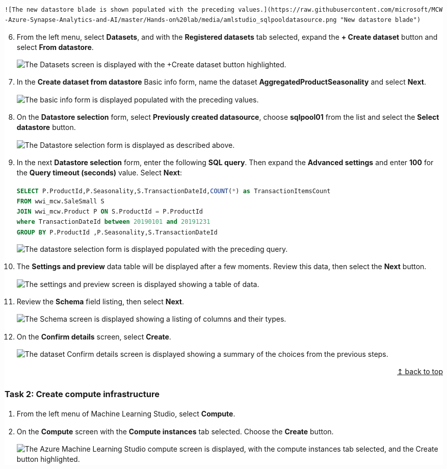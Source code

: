     ![The new datastore blade is shown populated with the preceding values.](https://raw.githubusercontent.com/microsoft/MCW-Azure-Synapse-Analytics-and-AI/master/Hands-on%20lab/media/amlstudio_sqlpooldatasource.png "New datastore blade")

6. From the left menu, select **Datasets**, and with the **Registered datasets** tab selected, expand the **+ Create dataset** button and select **From datastore**.

    ![The Datasets screen is displayed with the +Create dataset button highlighted.](https://raw.githubusercontent.com/microsoft/MCW-Azure-Synapse-Analytics-and-AI/master/Hands-on%20lab/media/createfirstamldataset.png "AML Studio Datasets screen")

7. In the **Create dataset from datastore** Basic info form, name the dataset **AggregatedProductSeasonality** and select **Next**.

    ![The basic info form is displayed populated with the preceding values.](https://raw.githubusercontent.com/microsoft/MCW-Azure-Synapse-Analytics-and-AI/master/Hands-on%20lab/media/createdataset_basicinfo.png "Dataset basic info form")

8. On the **Datastore selection** form, select **Previously created datasource**, choose **sqlpool01** from the list and select the **Select datastore** button.

    ![The Datastore selection form is displayed as described above.](https://raw.githubusercontent.com/microsoft/MCW-Azure-Synapse-Analytics-and-AI/master/Hands-on%20lab/media/amldatasetselectdatasource.png "The Datastore selection form")

9. In the next **Datastore selection** form, enter the following **SQL query**. Then expand the **Advanced settings** and enter **100** for the **Query timeout (seconds)** value. Select **Next**:

    ```sql
    SELECT P.ProductId,P.Seasonality,S.TransactionDateId,COUNT(*) as TransactionItemsCount
    FROM wwi_mcw.SaleSmall S
    JOIN wwi_mcw.Product P ON S.ProductId = P.ProductId
    where TransactionDateId between 20190101 and 20191231
    GROUP BY P.ProductId ,P.Seasonality,S.TransactionDateId
    ```

    ![The datastore selection form is displayed populated with the preceding query.](https://raw.githubusercontent.com/microsoft/MCW-Azure-Synapse-Analytics-and-AI/master/Hands-on%20lab/media/aml_dataset_datastoreselectionquery.png "Dataset query details")

10. The **Settings and preview** data table will be displayed after a few moments. Review this data, then select the **Next** button.

    ![The settings and preview screen is displayed showing a table of data.](https://raw.githubusercontent.com/microsoft/MCW-Azure-Synapse-Analytics-and-AI/master/Hands-on%20lab/media/amlstudio_dataset_settingsandpreview.png "The Settings and Preview screen")

11. Review the **Schema** field listing, then select **Next**.

    ![The Schema screen is displayed showing a listing of columns and their types.](https://raw.githubusercontent.com/microsoft/MCW-Azure-Synapse-Analytics-and-AI/master/Hands-on%20lab/media/amlstudio_dataset_schema.png "The dataset Schema field listing")

12. On the **Confirm details** screen, select **Create**.

    ![The dataset Confirm details screen is displayed showing a summary of the choices from the previous steps.](https://raw.githubusercontent.com/microsoft/MCW-Azure-Synapse-Analytics-and-AI/master/Hands-on%20lab/media/aml_dataset_confirmdetails.png "The dataset Confirm details screen")

<div align="right"><a href="#exercise-7-machine-learning">↥ back to top</a></div>

### Task 2: Create compute infrastructure

1. From the left menu of Machine Learning Studio, select **Compute**.

2. On the **Compute** screen with the **Compute instances** tab selected. Choose the **Create** button.

    ![The Azure Machine Learning Studio compute screen is displayed, with the compute instances tab selected, and the Create button highlighted.](https://raw.githubusercontent.com/microsoft/MCW-Azure-Synapse-Analytics-and-AI/master/Hands-on%20lab/media/aml_createcomputebutton.png "Azure Machine Learning Compute screen")
